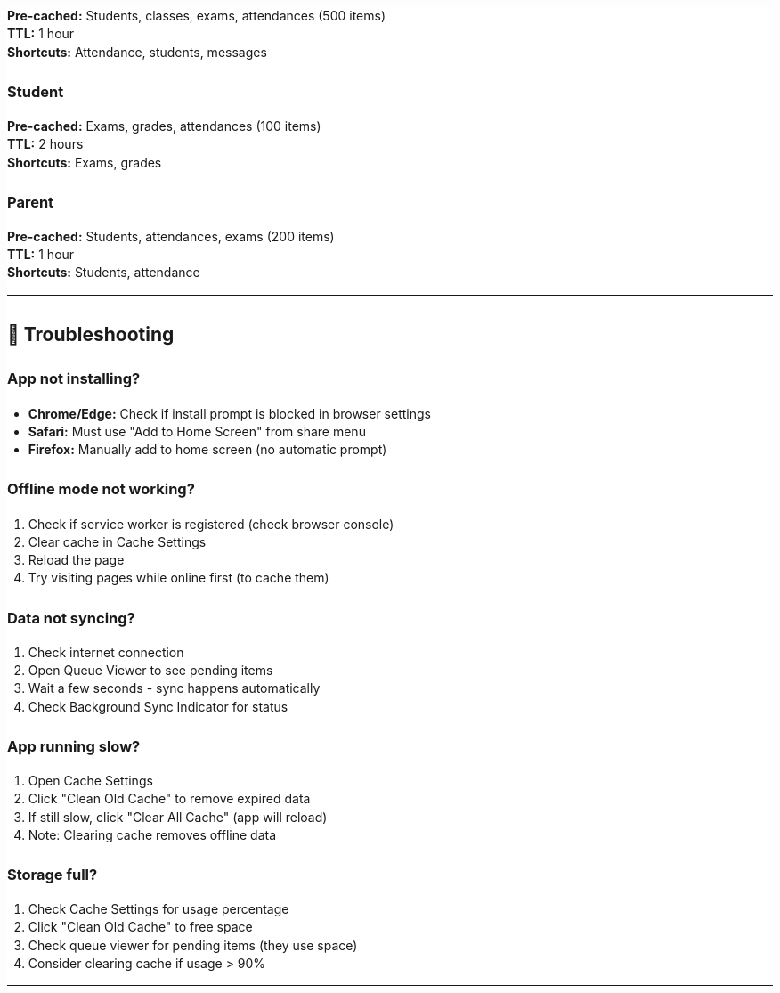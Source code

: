 **Pre-cached:** Students, classes, exams, attendances (500 items)  
**TTL:** 1 hour  
**Shortcuts:** Attendance, students, messages

### Student

**Pre-cached:** Exams, grades, attendances (100 items)  
**TTL:** 2 hours  
**Shortcuts:** Exams, grades

### Parent

**Pre-cached:** Students, attendances, exams (200 items)  
**TTL:** 1 hour  
**Shortcuts:** Students, attendance

---

## 🔧 Troubleshooting

### App not installing?

- **Chrome/Edge:** Check if install prompt is blocked in browser settings
- **Safari:** Must use "Add to Home Screen" from share menu
- **Firefox:** Manually add to home screen (no automatic prompt)

### Offline mode not working?

1. Check if service worker is registered (check browser console)
2. Clear cache in Cache Settings
3. Reload the page
4. Try visiting pages while online first (to cache them)

### Data not syncing?

1. Check internet connection
2. Open Queue Viewer to see pending items
3. Wait a few seconds - sync happens automatically
4. Check Background Sync Indicator for status

### App running slow?

1. Open Cache Settings
2. Click "Clean Old Cache" to remove expired data
3. If still slow, click "Clear All Cache" (app will reload)
4. Note: Clearing cache removes offline data

### Storage full?

1. Check Cache Settings for usage percentage
2. Click "Clean Old Cache" to free space
3. Check queue viewer for pending items (they use space)
4. Consider clearing cache if usage > 90%

---